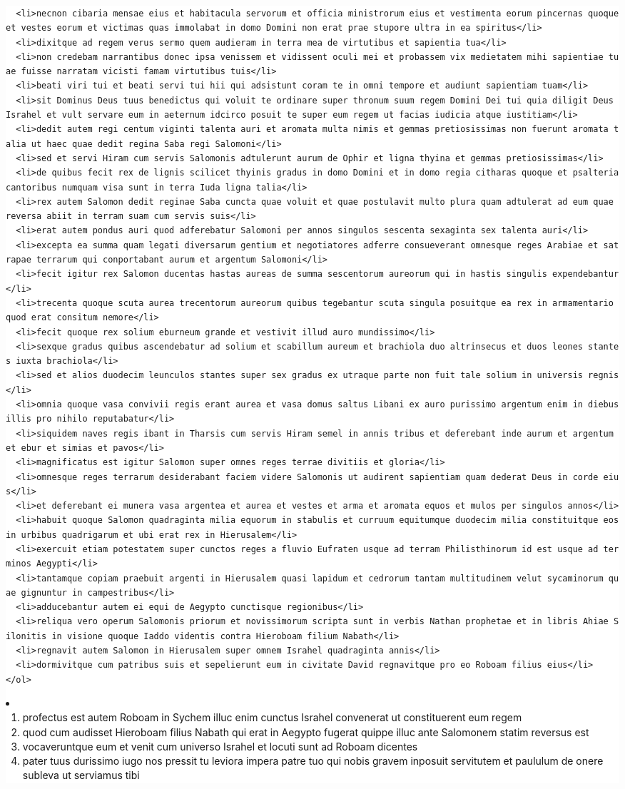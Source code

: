       <li>necnon cibaria mensae eius et habitacula servorum et officia ministrorum eius et vestimenta eorum pincernas quoque et vestes eorum et victimas quas immolabat in domo Domini non erat prae stupore ultra in ea spiritus</li>
      <li>dixitque ad regem verus sermo quem audieram in terra mea de virtutibus et sapientia tua</li>
      <li>non credebam narrantibus donec ipsa venissem et vidissent oculi mei et probassem vix medietatem mihi sapientiae tuae fuisse narratam vicisti famam virtutibus tuis</li>
      <li>beati viri tui et beati servi tui hii qui adsistunt coram te in omni tempore et audiunt sapientiam tuam</li>
      <li>sit Dominus Deus tuus benedictus qui voluit te ordinare super thronum suum regem Domini Dei tui quia diligit Deus Israhel et vult servare eum in aeternum idcirco posuit te super eum regem ut facias iudicia atque iustitiam</li>
      <li>dedit autem regi centum viginti talenta auri et aromata multa nimis et gemmas pretiosissimas non fuerunt aromata talia ut haec quae dedit regina Saba regi Salomoni</li>
      <li>sed et servi Hiram cum servis Salomonis adtulerunt aurum de Ophir et ligna thyina et gemmas pretiosissimas</li>
      <li>de quibus fecit rex de lignis scilicet thyinis gradus in domo Domini et in domo regia citharas quoque et psalteria cantoribus numquam visa sunt in terra Iuda ligna talia</li>
      <li>rex autem Salomon dedit reginae Saba cuncta quae voluit et quae postulavit multo plura quam adtulerat ad eum quae reversa abiit in terram suam cum servis suis</li>
      <li>erat autem pondus auri quod adferebatur Salomoni per annos singulos sescenta sexaginta sex talenta auri</li>
      <li>excepta ea summa quam legati diversarum gentium et negotiatores adferre consueverant omnesque reges Arabiae et satrapae terrarum qui conportabant aurum et argentum Salomoni</li>
      <li>fecit igitur rex Salomon ducentas hastas aureas de summa sescentorum aureorum qui in hastis singulis expendebantur</li>
      <li>trecenta quoque scuta aurea trecentorum aureorum quibus tegebantur scuta singula posuitque ea rex in armamentario quod erat consitum nemore</li>
      <li>fecit quoque rex solium eburneum grande et vestivit illud auro mundissimo</li>
      <li>sexque gradus quibus ascendebatur ad solium et scabillum aureum et brachiola duo altrinsecus et duos leones stantes iuxta brachiola</li>
      <li>sed et alios duodecim leunculos stantes super sex gradus ex utraque parte non fuit tale solium in universis regnis</li>
      <li>omnia quoque vasa convivii regis erant aurea et vasa domus saltus Libani ex auro purissimo argentum enim in diebus illis pro nihilo reputabatur</li>
      <li>siquidem naves regis ibant in Tharsis cum servis Hiram semel in annis tribus et deferebant inde aurum et argentum et ebur et simias et pavos</li>
      <li>magnificatus est igitur Salomon super omnes reges terrae divitiis et gloria</li>
      <li>omnesque reges terrarum desiderabant faciem videre Salomonis ut audirent sapientiam quam dederat Deus in corde eius</li>
      <li>et deferebant ei munera vasa argentea et aurea et vestes et arma et aromata equos et mulos per singulos annos</li>
      <li>habuit quoque Salomon quadraginta milia equorum in stabulis et curruum equitumque duodecim milia constituitque eos in urbibus quadrigarum et ubi erat rex in Hierusalem</li>
      <li>exercuit etiam potestatem super cunctos reges a fluvio Eufraten usque ad terram Philisthinorum id est usque ad terminos Aegypti</li>
      <li>tantamque copiam praebuit argenti in Hierusalem quasi lapidum et cedrorum tantam multitudinem velut sycaminorum quae gignuntur in campestribus</li>
      <li>adducebantur autem ei equi de Aegypto cunctisque regionibus</li>
      <li>reliqua vero operum Salomonis priorum et novissimorum scripta sunt in verbis Nathan prophetae et in libris Ahiae Silonitis in visione quoque Iaddo videntis contra Hieroboam filium Nabath</li>
      <li>regnavit autem Salomon in Hierusalem super omnem Israhel quadraginta annis</li>
      <li>dormivitque cum patribus suis et sepelierunt eum in civitate David regnavitque pro eo Roboam filius eius</li>
    </ol>
  </li>
  <li>
    <ol>
      <li>profectus est autem Roboam in Sychem illuc enim cunctus Israhel convenerat ut constituerent eum regem</li>
      <li>quod cum audisset Hieroboam filius Nabath qui erat in Aegypto fugerat quippe illuc ante Salomonem statim reversus est</li>
      <li>vocaveruntque eum et venit cum universo Israhel et locuti sunt ad Roboam dicentes</li>
      <li>pater tuus durissimo iugo nos pressit tu leviora impera patre tuo qui nobis gravem inposuit servitutem et paululum de onere subleva ut serviamus tibi</li>